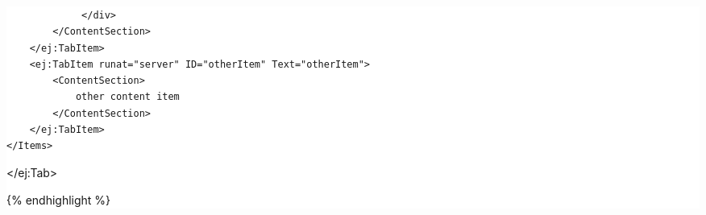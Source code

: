                  </div>
            </ContentSection>
        </ej:TabItem>
        <ej:TabItem runat="server" ID="otherItem" Text="otherItem">
            <ContentSection>
                other content item
            </ContentSection>
        </ej:TabItem>
    </Items>
</ej:Tab>

{% endhighlight %}